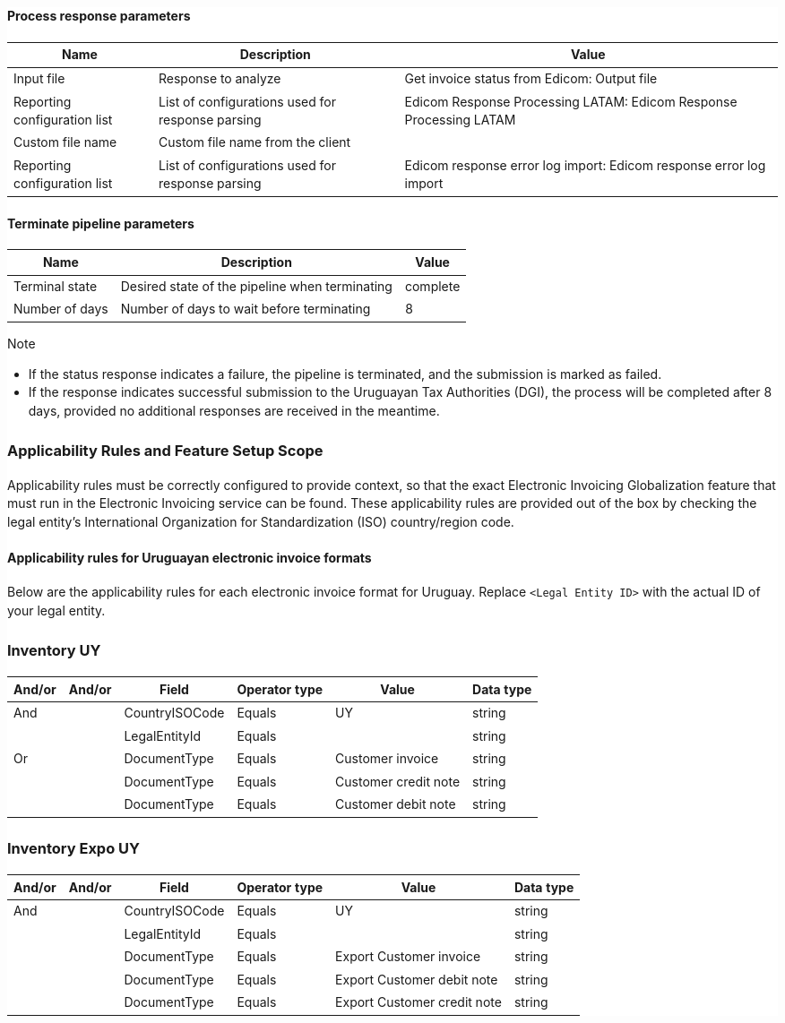 #### Process response parameters

| Name                        | Description                                 | Value                                                                 |
|-----------------------------|---------------------------------------------|-----------------------------------------------------------------------|
| Input file                  | Response to analyze                         | Get invoice status from Edicom: Output file                           |
| Reporting configuration list| List of configurations used for response parsing | Edicom Response Processing LATAM: Edicom Response Processing LATAM    |
| Custom file name            | Custom file name from the client            |                                                                       |
| Reporting configuration list| List of configurations used for response parsing | Edicom response error log import: Edicom response error log import    |

#### Terminate pipeline parameters

Name          | Description                                 | Value    |
|---------------|---------------------------------------------|----------|
| Terminal state| Desired state of the pipeline when terminating | complete |
| Number of days| Number of days to wait before terminating     | 8        |


> [!NOTE]  
> - If the status response indicates a failure, the pipeline is terminated, and the submission is marked as failed.  
> - If the response indicates successful submission to the Uruguayan Tax Authorities (DGI), the process will be completed after 8 days, provided no additional responses are received in the meantime.


### Applicability Rules and Feature Setup Scope

Applicability rules must be correctly configured to provide context, so that the exact Electronic Invoicing Globalization feature that must run in the Electronic Invoicing service can be found. These applicability rules are provided out of the box by checking the legal entity’s International Organization for Standardization (ISO) country/region code. 

#### Applicability rules for Uruguayan electronic invoice formats

Below are the applicability rules for each electronic invoice format for Uruguay. Replace `<Legal Entity ID>` with the actual ID of your legal entity.

### Inventory UY
| And/or | And/or | Field          | Operator type | Value                   | Data type |
|--------|--------|----------------|---------------|-------------------------|-----------|
| And    |        | CountryISOCode | Equals        | UY                      | string    |
|        |        | LegalEntityId  | Equals        | <Legal Entity ID>                    | string    |
| Or     |        | DocumentType   | Equals        | Customer invoice        | string    |
|        |        | DocumentType   | Equals        | Customer credit note    | string    |
|        |        | DocumentType   | Equals        | Customer debit note     | string    |

### Inventory Expo UY
| And/or | And/or | Field          | Operator type | Value                        | Data type |
|--------|--------|----------------|---------------|------------------------------|-----------|
| And    |        | CountryISOCode | Equals        | UY                           | string    |
|        |        | LegalEntityId  | Equals        | <Legal Entity ID>                         | string    |
|        |        | DocumentType   | Equals        | Export Customer invoice      | string    |
|        |        | DocumentType   | Equals        | Export Customer debit note   | string    |
|        |        | DocumentType   | Equals        | Export Customer credit note  | string    |
